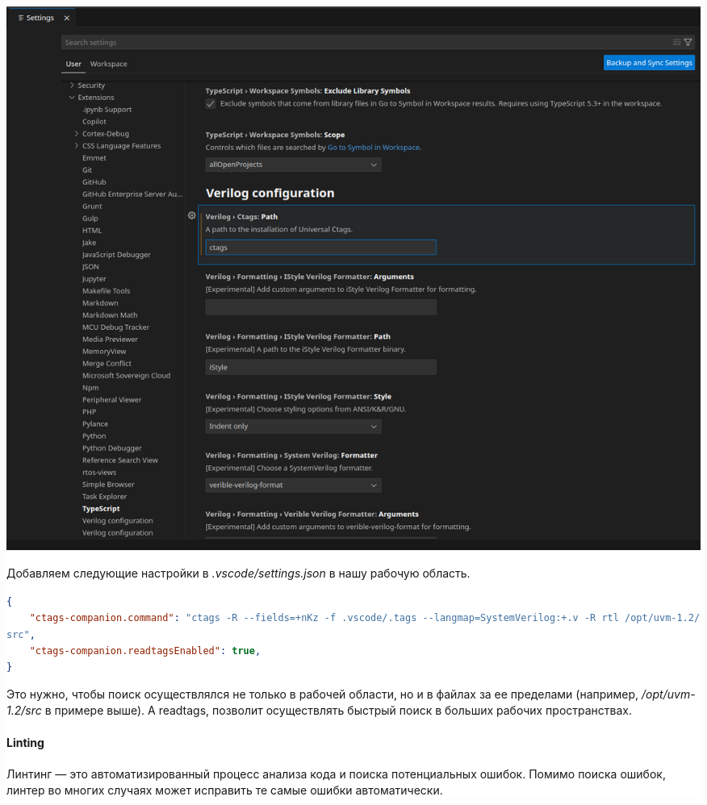 ![Settings: Verilog › Linting: Linter ](srcImg/Extensions_ctags_PATH.png)


Добавляем следующие настройки в *.vscode/settings.json* в нашу рабочую область.
```json
{
    "ctags-companion.command": "ctags -R --fields=+nKz -f .vscode/.tags --langmap=SystemVerilog:+.v -R rtl /opt/uvm-1.2/src",
    "ctags-companion.readtagsEnabled": true,
}
```
Это нужно, чтобы поиск осуществлялся не только в рабочей области, но и в файлах за ее пределами (например, */opt/uvm-1.2/src* в примере выше). А readtags, позволит осуществлять быстрый поиск в больших рабочих пространствах.

#### Linting  
Линтинг — это автоматизированный процесс анализа кода и поиска потенциальных ошибок. Помимо поиска ошибок, линтер во многих случаях может исправить те самые ошибки автоматически.
